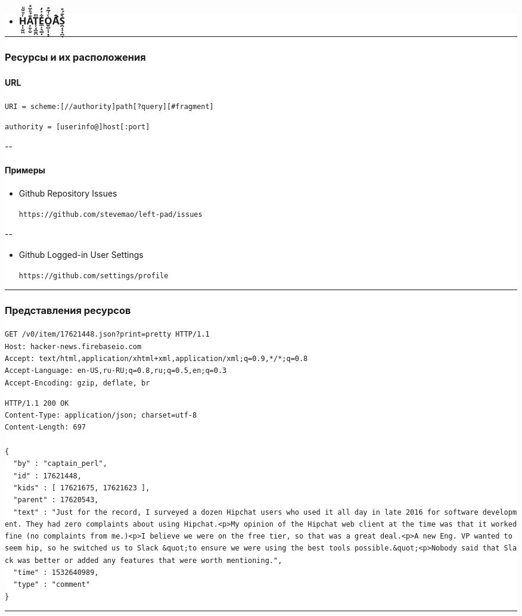 * <big><strong>Ḥ̹̮͖ͬͧ̆ͧA̦͍͕̮͊́ͦ̆ͯT̹̘̭̱̪ͫE̲͎̖͇̦͋̇̓O̬̻͕̩̣̗ͨ͑̃ͤÂ͐S̯̘̘̟̪͔̀͊́ͤ</strong></big>

---

### Ресурсы и их расположения

#### URL

```
URI = scheme:[//authority]path[?query][#fragment]
```

```
authority = [userinfo@]host[:port]
```

--

#### Примеры

* Github Repository Issues

    ```
    https://github.com/stevemao/left-pad/issues
    ```

--

* Github Logged-in User Settings

    ```
    https://github.com/settings/profile
    ```

---

### Представления ресурсов

```http
GET /v0/item/17621448.json?print=pretty HTTP/1.1
Host: hacker-news.firebaseio.com
Accept: text/html,application/xhtml+xml,application/xml;q=0.9,*/*;q=0.8
Accept-Language: en-US,ru-RU;q=0.8,ru;q=0.5,en;q=0.3
Accept-Encoding: gzip, deflate, br
```

```http
HTTP/1.1 200 OK
Content-Type: application/json; charset=utf-8
Content-Length: 697

{
  "by" : "captain_perl",
  "id" : 17621448,
  "kids" : [ 17621675, 17621623 ],
  "parent" : 17620543,
  "text" : "Just for the record, I surveyed a dozen Hipchat users who used it all day in late 2016 for software development. They had zero complaints about using Hipchat.<p>My opinion of the Hipchat web client at the time was that it worked fine (no complaints from me.)<p>I believe we were on the free tier, so that was a great deal.<p>A new Eng. VP wanted to seem hip, so he switched us to Slack &quot;to ensure we were using the best tools possible.&quot;<p>Nobody said that Slack was better or added any features that were worth mentioning.",
  "time" : 1532640989,
  "type" : "comment"
}
```

---